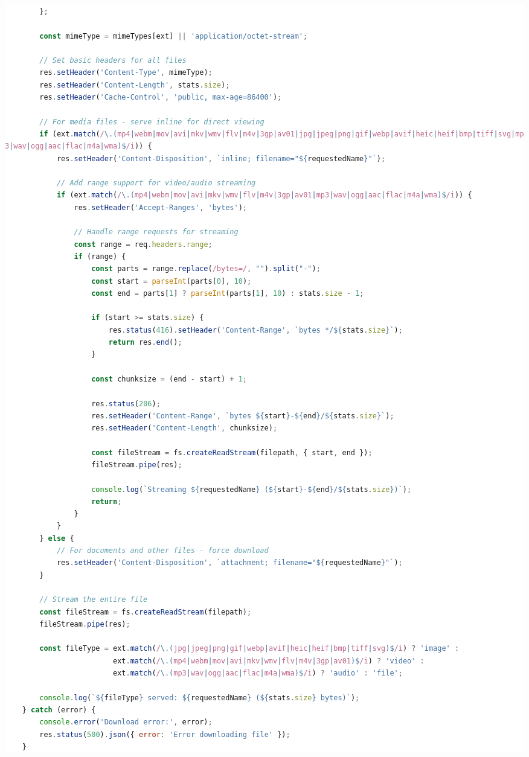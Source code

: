```javascript
        };
        
        const mimeType = mimeTypes[ext] || 'application/octet-stream';
        
        // Set basic headers for all files
        res.setHeader('Content-Type', mimeType);
        res.setHeader('Content-Length', stats.size);
        res.setHeader('Cache-Control', 'public, max-age=86400');
        
        // For media files - serve inline for direct viewing
        if (ext.match(/\.(mp4|webm|mov|avi|mkv|wmv|flv|m4v|3gp|av01|jpg|jpeg|png|gif|webp|avif|heic|heif|bmp|tiff|svg|mp3|wav|ogg|aac|flac|m4a|wma)$/i)) {
            res.setHeader('Content-Disposition', `inline; filename="${requestedName}"`);
            
            // Add range support for video/audio streaming
            if (ext.match(/\.(mp4|webm|mov|avi|mkv|wmv|flv|m4v|3gp|av01|mp3|wav|ogg|aac|flac|m4a|wma)$/i)) {
                res.setHeader('Accept-Ranges', 'bytes');
                
                // Handle range requests for streaming
                const range = req.headers.range;
                if (range) {
                    const parts = range.replace(/bytes=/, "").split("-");
                    const start = parseInt(parts[0], 10);
                    const end = parts[1] ? parseInt(parts[1], 10) : stats.size - 1;
                    
                    if (start >= stats.size) {
                        res.status(416).setHeader('Content-Range', `bytes */${stats.size}`);
                        return res.end();
                    }
                    
                    const chunksize = (end - start) + 1;
                    
                    res.status(206);
                    res.setHeader('Content-Range', `bytes ${start}-${end}/${stats.size}`);
                    res.setHeader('Content-Length', chunksize);
                    
                    const fileStream = fs.createReadStream(filepath, { start, end });
                    fileStream.pipe(res);
                    
                    console.log(`Streaming ${requestedName} (${start}-${end}/${stats.size})`);
                    return;
                }
            }
        } else {
            // For documents and other files - force download
            res.setHeader('Content-Disposition', `attachment; filename="${requestedName}"`);
        }
        
        // Stream the entire file
        const fileStream = fs.createReadStream(filepath);
        fileStream.pipe(res);
        
        const fileType = ext.match(/\.(jpg|jpeg|png|gif|webp|avif|heic|heif|bmp|tiff|svg)$/i) ? 'image' :
                         ext.match(/\.(mp4|webm|mov|avi|mkv|wmv|flv|m4v|3gp|av01)$/i) ? 'video' :
                         ext.match(/\.(mp3|wav|ogg|aac|flac|m4a|wma)$/i) ? 'audio' : 'file';
        
        console.log(`${fileType} served: ${requestedName} (${stats.size} bytes)`);
    } catch (error) {
        console.error('Download error:', error);
        res.status(500).json({ error: 'Error downloading file' });
    }
```